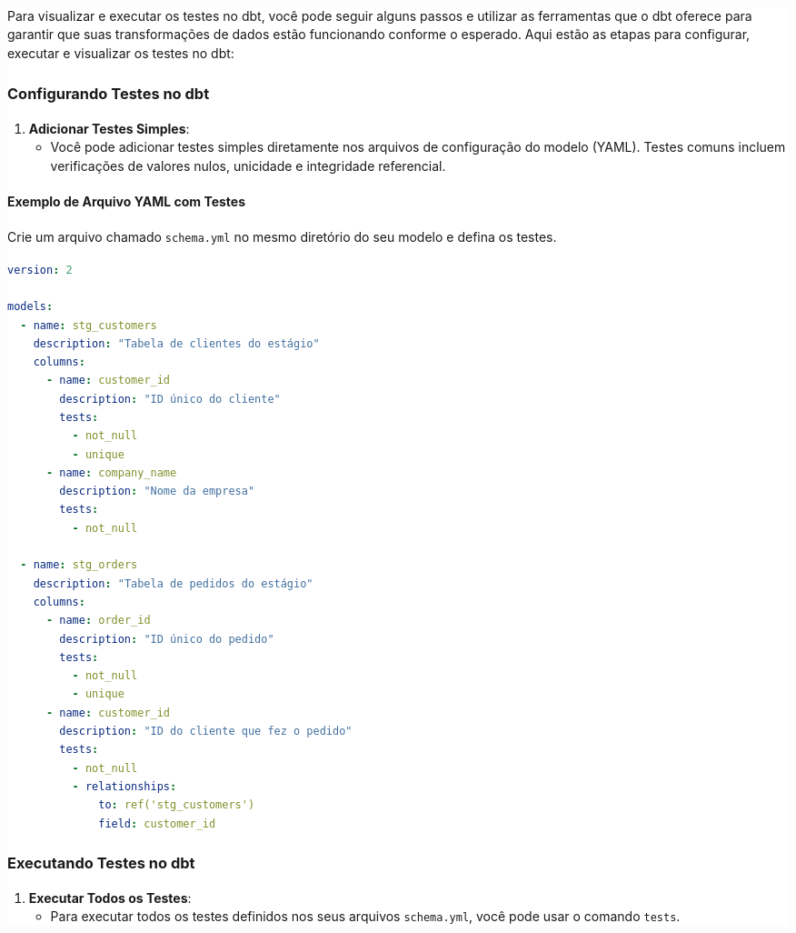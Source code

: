 Para visualizar e executar os testes no dbt, você pode seguir alguns passos e utilizar as ferramentas que o dbt oferece para garantir que suas transformações de dados estão funcionando conforme o esperado. Aqui estão as etapas para configurar, executar e visualizar os testes no dbt:

### Configurando Testes no dbt

1. **Adicionar Testes Simples**:
   - Você pode adicionar testes simples diretamente nos arquivos de configuração do modelo (YAML). Testes comuns incluem verificações de valores nulos, unicidade e integridade referencial.

#### Exemplo de Arquivo YAML com Testes

Crie um arquivo chamado `schema.yml` no mesmo diretório do seu modelo e defina os testes.

```yaml
version: 2

models:
  - name: stg_customers
    description: "Tabela de clientes do estágio"
    columns:
      - name: customer_id
        description: "ID único do cliente"
        tests:
          - not_null
          - unique
      - name: company_name
        description: "Nome da empresa"
        tests:
          - not_null

  - name: stg_orders
    description: "Tabela de pedidos do estágio"
    columns:
      - name: order_id
        description: "ID único do pedido"
        tests:
          - not_null
          - unique
      - name: customer_id
        description: "ID do cliente que fez o pedido"
        tests:
          - not_null
          - relationships:
              to: ref('stg_customers')
              field: customer_id
```

### Executando Testes no dbt

1. **Executar Todos os Testes**:
   - Para executar todos os testes definidos nos seus arquivos `schema.yml`, você pode usar o comando `tests`.
